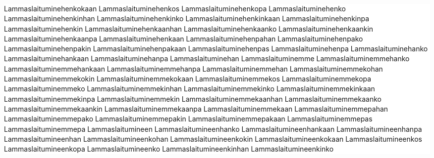 Lammaslaituminehenkokaan
Lammaslaituminehenkos
Lammaslaituminehenkopa
Lammaslaituminehenko
Lammaslaituminehenkinhan
Lammaslaituminehenkinko
Lammaslaituminehenkinkaan
Lammaslaituminehenkinpa
Lammaslaituminehenkin
Lammaslaituminehenkaanhan
Lammaslaituminehenkaanko
Lammaslaituminehenkaankin
Lammaslaituminehenkaanpa
Lammaslaituminehenkaan
Lammaslaituminehenpahan
Lammaslaituminehenpako
Lammaslaituminehenpakin
Lammaslaituminehenpakaan
Lammaslaituminehenpas
Lammaslaituminehenpa
Lammaslaituminehanko
Lammaslaituminehankaan
Lammaslaituminehanpa
Lammaslaituminehan
Lammaslaituminemme
Lammaslaituminemmehanko
Lammaslaituminemmehankaan
Lammaslaituminemmehanpa
Lammaslaituminemmehan
Lammaslaituminemmekohan
Lammaslaituminemmekokin
Lammaslaituminemmekokaan
Lammaslaituminemmekos
Lammaslaituminemmekopa
Lammaslaituminemmeko
Lammaslaituminemmekinhan
Lammaslaituminemmekinko
Lammaslaituminemmekinkaan
Lammaslaituminemmekinpa
Lammaslaituminemmekin
Lammaslaituminemmekaanhan
Lammaslaituminemmekaanko
Lammaslaituminemmekaankin
Lammaslaituminemmekaanpa
Lammaslaituminemmekaan
Lammaslaituminemmepahan
Lammaslaituminemmepako
Lammaslaituminemmepakin
Lammaslaituminemmepakaan
Lammaslaituminemmepas
Lammaslaituminemmepa
Lammaslaitumineen
Lammaslaitumineenhanko
Lammaslaitumineenhankaan
Lammaslaitumineenhanpa
Lammaslaitumineenhan
Lammaslaitumineenkohan
Lammaslaitumineenkokin
Lammaslaitumineenkokaan
Lammaslaitumineenkos
Lammaslaitumineenkopa
Lammaslaitumineenko
Lammaslaitumineenkinhan
Lammaslaitumineenkinko